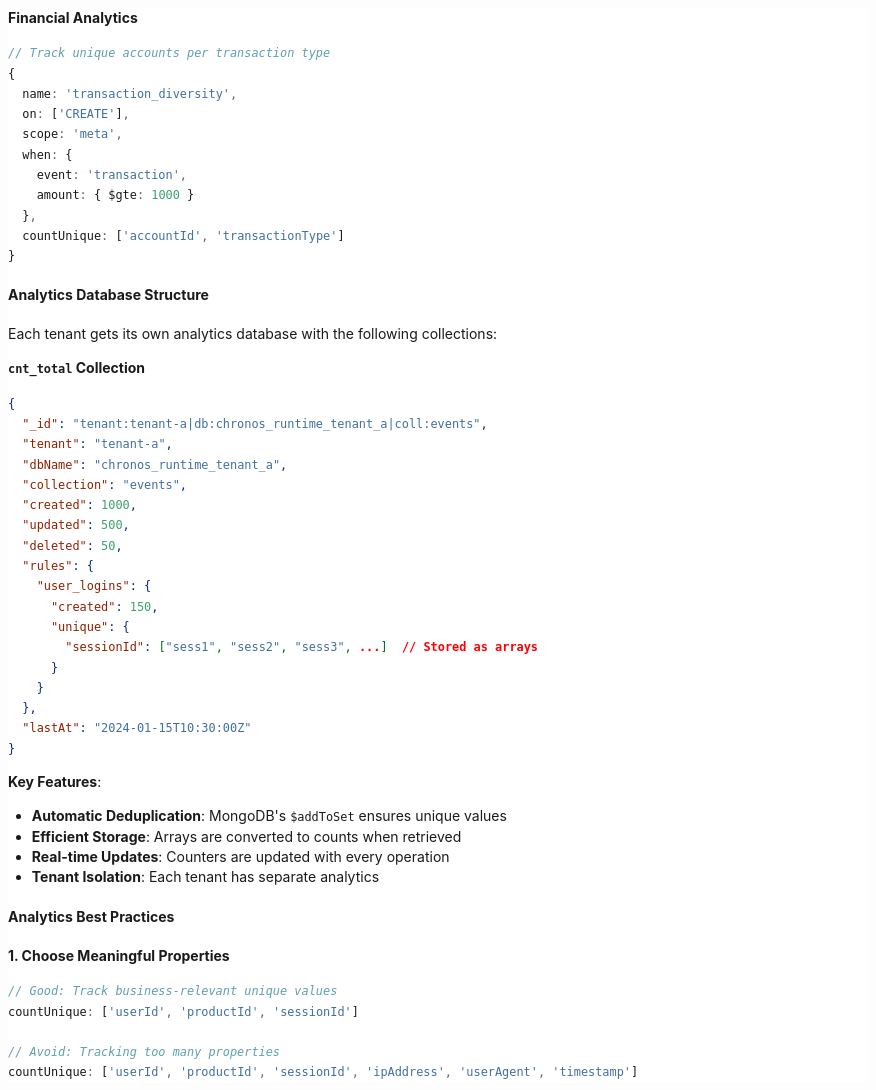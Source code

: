 **Financial Analytics**
```typescript
// Track unique accounts per transaction type
{
  name: 'transaction_diversity',
  on: ['CREATE'],
  scope: 'meta',
  when: { 
    event: 'transaction',
    amount: { $gte: 1000 }
  },
  countUnique: ['accountId', 'transactionType']
}
```

#### **Analytics Database Structure**

Each tenant gets its own analytics database with the following collections:

**`cnt_total` Collection**
```json
{
  "_id": "tenant:tenant-a|db:chronos_runtime_tenant_a|coll:events",
  "tenant": "tenant-a",
  "dbName": "chronos_runtime_tenant_a",
  "collection": "events",
  "created": 1000,
  "updated": 500,
  "deleted": 50,
  "rules": {
    "user_logins": {
      "created": 150,
      "unique": {
        "sessionId": ["sess1", "sess2", "sess3", ...]  // Stored as arrays
      }
    }
  },
  "lastAt": "2024-01-15T10:30:00Z"
}
```

**Key Features**:
- **Automatic Deduplication**: MongoDB's `$addToSet` ensures unique values
- **Efficient Storage**: Arrays are converted to counts when retrieved
- **Real-time Updates**: Counters are updated with every operation
- **Tenant Isolation**: Each tenant has separate analytics

#### **Analytics Best Practices**

**1. Choose Meaningful Properties**
```typescript
// Good: Track business-relevant unique values
countUnique: ['userId', 'productId', 'sessionId']

// Avoid: Tracking too many properties
countUnique: ['userId', 'productId', 'sessionId', 'ipAddress', 'userAgent', 'timestamp']
```
